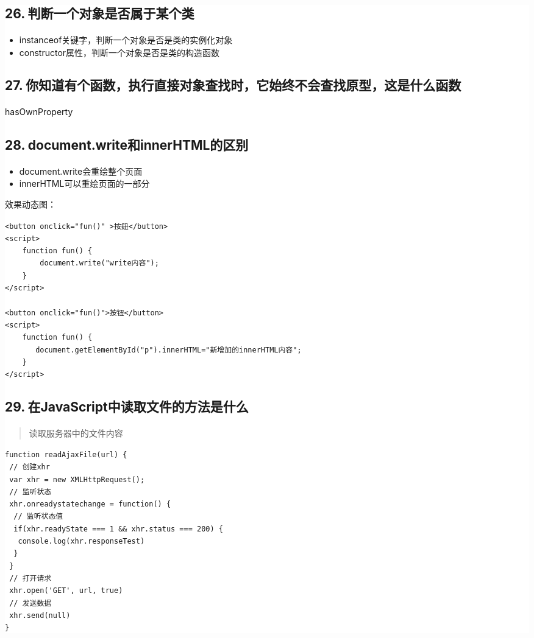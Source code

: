 ## 26. 判断一个对象是否属于某个类

- instanceof关键字，判断一个对象是否是类的实例化对象
- constructor属性，判断一个对象是否是类的构造函数

## 27. 你知道有个函数，执行直接对象查找时，它始终不会查找原型，这是什么函数

hasOwnProperty

## 28. document.write和innerHTML的区别

- document.write会重绘整个页面
- innerHTML可以重绘页面的一部分

效果动态图：

```
<button onclick="fun()" >按鈕</button>
<script>
    function fun() {
        document.write("write内容");
    }
</script>

<button onclick="fun()">按钮</button>
<script>
    function fun() {
       document.getElementById("p").innerHTML="新增加的innerHTML内容";
    }
</script>
```

## 29. 在JavaScript中读取文件的方法是什么

> 读取服务器中的文件内容

```
function readAjaxFile(url) {
 // 创建xhr
 var xhr = new XMLHttpRequest();
 // 监听状态
 xhr.onreadystatechange = function() {
  // 监听状态值
  if(xhr.readyState === 1 && xhr.status === 200) {
   console.log(xhr.responseTest)
  }
 }
 // 打开请求
 xhr.open('GET', url, true)
 // 发送数据
 xhr.send(null)
}
```
